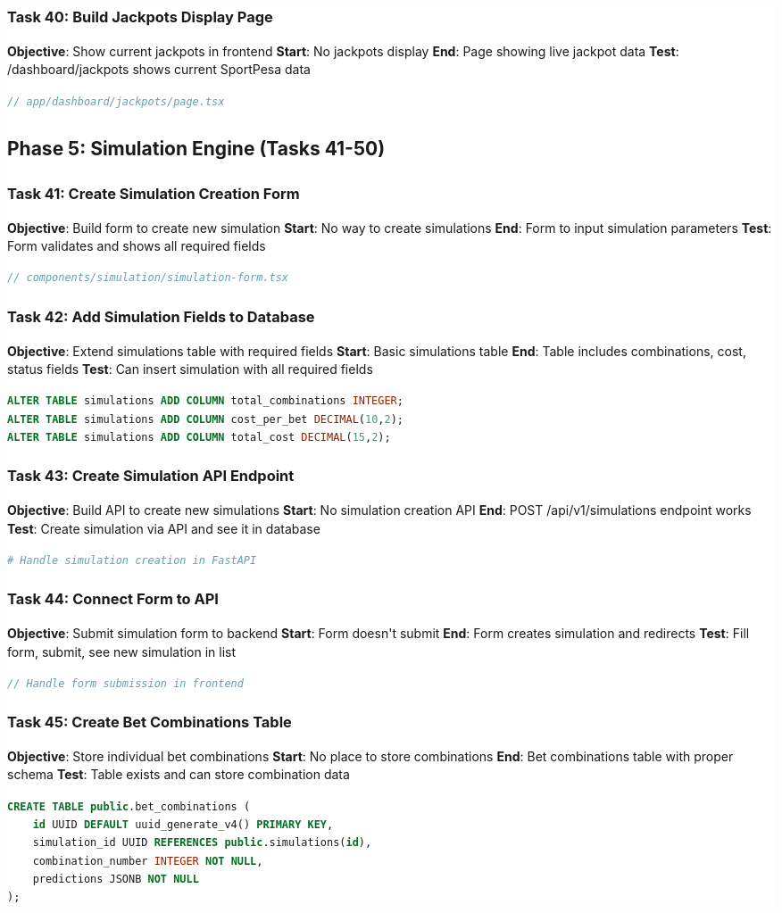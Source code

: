 ### Task 40: Build Jackpots Display Page
**Objective**: Show current jackpots in frontend
**Start**: No jackpots display
**End**: Page showing live jackpot data
**Test**: /dashboard/jackpots shows current SportPesa data
```typescript
// app/dashboard/jackpots/page.tsx
```

## Phase 5: Simulation Engine (Tasks 41-50)

### Task 41: Create Simulation Creation Form
**Objective**: Build form to create new simulation
**Start**: No way to create simulations
**End**: Form to input simulation parameters
**Test**: Form validates and shows all required fields
```typescript
// components/simulation/simulation-form.tsx
```

### Task 42: Add Simulation Fields to Database
**Objective**: Extend simulations table with required fields
**Start**: Basic simulations table
**End**: Table includes combinations, cost, status fields
**Test**: Can insert simulation with all required fields
```sql
ALTER TABLE simulations ADD COLUMN total_combinations INTEGER;
ALTER TABLE simulations ADD COLUMN cost_per_bet DECIMAL(10,2);
ALTER TABLE simulations ADD COLUMN total_cost DECIMAL(15,2);
```

### Task 43: Create Simulation API Endpoint
**Objective**: Build API to create new simulations
**Start**: No simulation creation API
**End**: POST /api/v1/simulations endpoint works
**Test**: Create simulation via API and see it in database
```python
# Handle simulation creation in FastAPI
```

### Task 44: Connect Form to API
**Objective**: Submit simulation form to backend
**Start**: Form doesn't submit
**End**: Form creates simulation and redirects
**Test**: Fill form, submit, see new simulation in list
```typescript
// Handle form submission in frontend
```

### Task 45: Create Bet Combinations Table
**Objective**: Store individual bet combinations
**Start**: No place to store combinations
**End**: Bet combinations table with proper schema
**Test**: Table exists and can store combination data
```sql
CREATE TABLE public.bet_combinations (
    id UUID DEFAULT uuid_generate_v4() PRIMARY KEY,
    simulation_id UUID REFERENCES public.simulations(id),
    combination_number INTEGER NOT NULL,
    predictions JSONB NOT NULL
);
```
